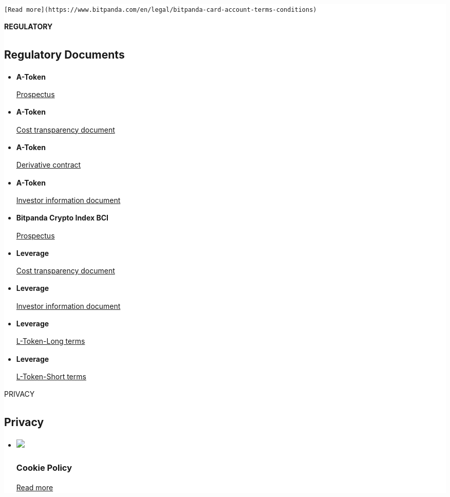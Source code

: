     [Read more](https://www.bitpanda.com/en/legal/bitpanda-card-account-terms-conditions)
    

**REGULATORY**

Regulatory Documents
--------------------

* **A-Token**
    
    [Prospectus](https://a.storyblok.com/f/176646/x/0cee720dd1/en-prospectus.pdf)

* **A-Token**
    
    [Cost transparency document](https://cdn.bitpanda.com/media/documents/securities/en-cost-transparency-document.pdf)

* **A-Token**
    
    [Derivative contract](https://cdn.bitpanda.com/media/documents/securities/en-derivative-contract.pdf)

* **A-Token**
    
    [Investor information document](https://cdn.bitpanda.com/media/documents/securities/en-investors-information-document.pdf)

* **Bitpanda Crypto Index BCI**
    
    [Prospectus](https://cdn.bitpanda.com/media/bci/legal-docs/20240508_Prospekt_Bitpanda-Crypto-Index_EN.pdf)

* **Leverage**
    
    [Cost transparency document](https://cdn.bitpanda.com/media/documents/leverage-assets/Cost_Transparency_EN.pdf)

* **Leverage**
    
    [Investor information document](https://cdn.bitpanda.com/media/documents/securities/en-investors-information-document.pdf)

* **Leverage**
    
    [L-Token-Long terms](https://cdn.bitpanda.com/media/documents/leverage-assets/CFD_Framework_Agreement_Long_L-Token_Framework_Agreement_EN.pdf)

* **Leverage**
    
    [L-Token-Short terms](https://cdn.bitpanda.com/media/documents/leverage-assets/CFD_Framework_Agreement_Short_L-Token_Framework_Agreement_EN.pdf)

PRIVACY

**Privacy**
-----------

* ![](https://a.storyblok.com/f/176646/32x32/82eea95307/icon-bullet-purpule.svg)
    
    ### Cookie Policy
    
    [Read more](https://www.bitpanda.com/en/legal/bitpanda-cookie-policy)
    